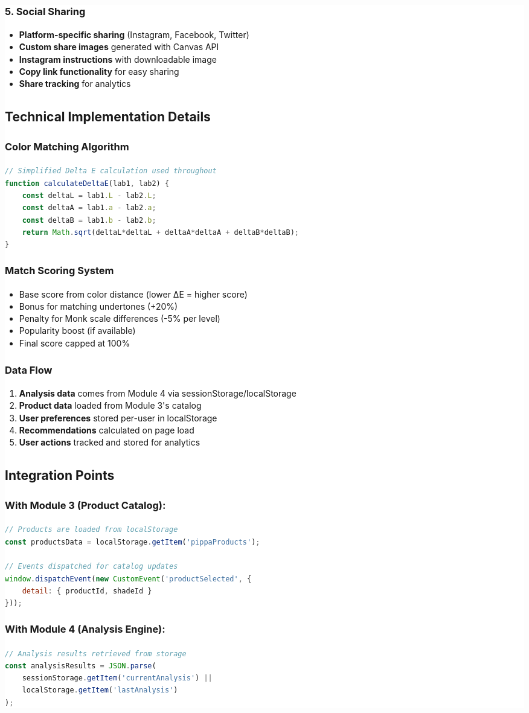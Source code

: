 ### 5. Social Sharing
- **Platform-specific sharing** (Instagram, Facebook, Twitter)
- **Custom share images** generated with Canvas API
- **Instagram instructions** with downloadable image
- **Copy link functionality** for easy sharing
- **Share tracking** for analytics

## Technical Implementation Details

### Color Matching Algorithm
```javascript
// Simplified Delta E calculation used throughout
function calculateDeltaE(lab1, lab2) {
    const deltaL = lab1.L - lab2.L;
    const deltaA = lab1.a - lab2.a;
    const deltaB = lab1.b - lab2.b;
    return Math.sqrt(deltaL*deltaL + deltaA*deltaA + deltaB*deltaB);
}
```

### Match Scoring System
- Base score from color distance (lower ΔE = higher score)
- Bonus for matching undertones (+20%)
- Penalty for Monk scale differences (-5% per level)
- Popularity boost (if available)
- Final score capped at 100%

### Data Flow
1. **Analysis data** comes from Module 4 via sessionStorage/localStorage
2. **Product data** loaded from Module 3's catalog
3. **User preferences** stored per-user in localStorage
4. **Recommendations** calculated on page load
5. **User actions** tracked and stored for analytics

## Integration Points

### With Module 3 (Product Catalog):
```javascript
// Products are loaded from localStorage
const productsData = localStorage.getItem('pippaProducts');

// Events dispatched for catalog updates
window.dispatchEvent(new CustomEvent('productSelected', {
    detail: { productId, shadeId }
}));
```

### With Module 4 (Analysis Engine):
```javascript
// Analysis results retrieved from storage
const analysisResults = JSON.parse(
    sessionStorage.getItem('currentAnalysis') || 
    localStorage.getItem('lastAnalysis')
);
```
